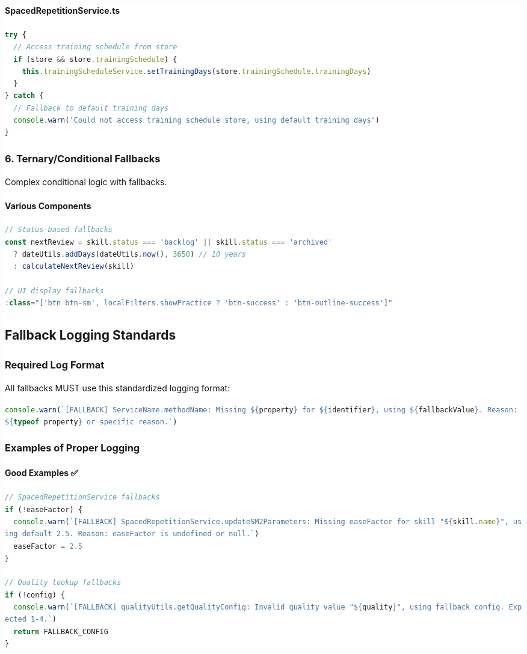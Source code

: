 #### SpacedRepetitionService.ts
```typescript
try {
  // Access training schedule from store
  if (store && store.trainingSchedule) {
    this.trainingScheduleService.setTrainingDays(store.trainingSchedule.trainingDays)
  }
} catch {
  // Fallback to default training days
  console.warn('Could not access training schedule store, using default training days')
}
```

### 6. Ternary/Conditional Fallbacks
Complex conditional logic with fallbacks.

#### Various Components
```typescript
// Status-based fallbacks
const nextReview = skill.status === 'backlog' || skill.status === 'archived' 
  ? dateUtils.addDays(dateUtils.now(), 3650) // 10 years
  : calculateNextReview(skill)

// UI display fallbacks  
:class="['btn btn-sm', localFilters.showPractice ? 'btn-success' : 'btn-outline-success']"
```

## Fallback Logging Standards

### Required Log Format
All fallbacks MUST use this standardized logging format:

```typescript
console.warn(`[FALLBACK] ServiceName.methodName: Missing ${property} for ${identifier}, using ${fallbackValue}. Reason: ${typeof property} or specific reason.`)
```

### Examples of Proper Logging

#### Good Examples ✅
```typescript
// SpacedRepetitionService fallbacks
if (!easeFactor) {
  console.warn(`[FALLBACK] SpacedRepetitionService.updateSM2Parameters: Missing easeFactor for skill "${skill.name}", using default 2.5. Reason: easeFactor is undefined or null.`)
  easeFactor = 2.5
}

// Quality lookup fallbacks
if (!config) {
  console.warn(`[FALLBACK] qualityUtils.getQualityConfig: Invalid quality value "${quality}", using fallback config. Expected 1-4.`)
  return FALLBACK_CONFIG
}
```
